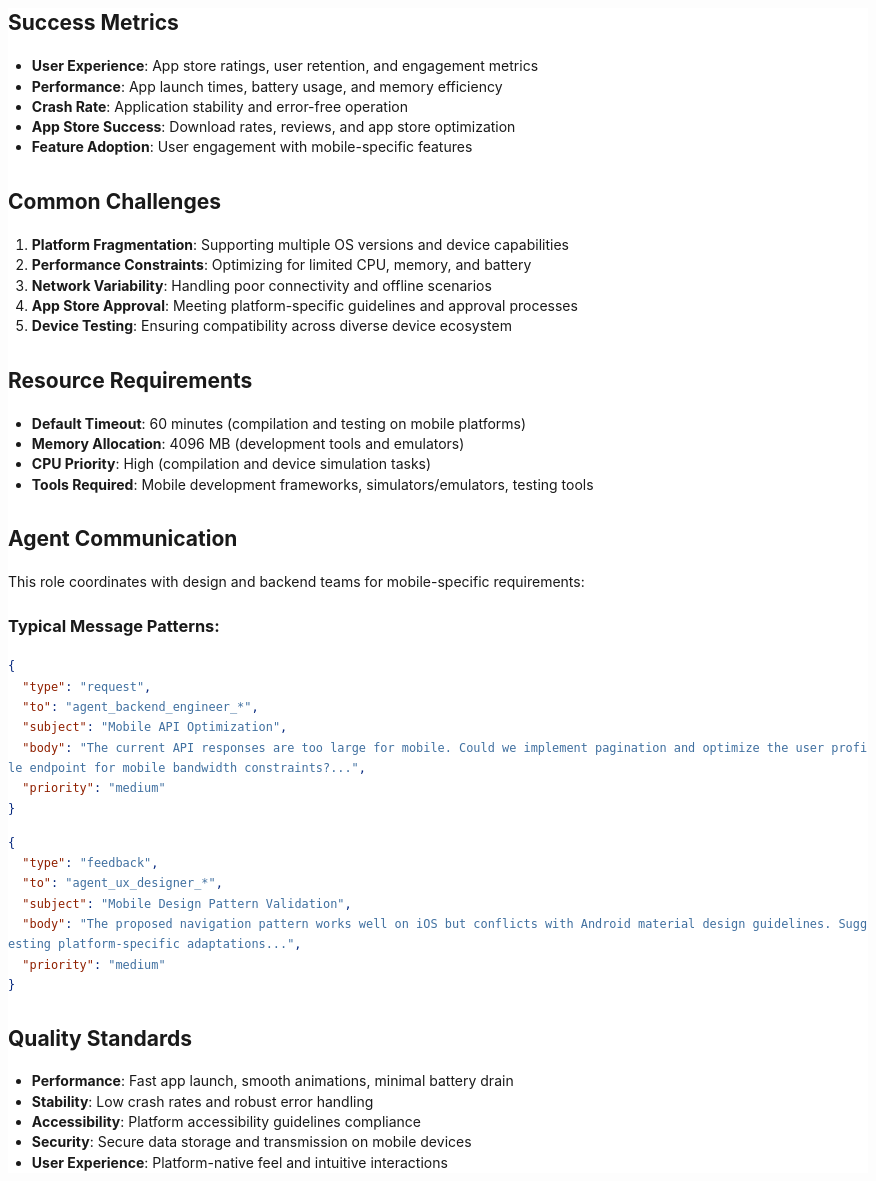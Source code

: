 ## Success Metrics
- **User Experience**: App store ratings, user retention, and engagement metrics
- **Performance**: App launch times, battery usage, and memory efficiency
- **Crash Rate**: Application stability and error-free operation
- **App Store Success**: Download rates, reviews, and app store optimization
- **Feature Adoption**: User engagement with mobile-specific features

## Common Challenges
1. **Platform Fragmentation**: Supporting multiple OS versions and device capabilities
2. **Performance Constraints**: Optimizing for limited CPU, memory, and battery
3. **Network Variability**: Handling poor connectivity and offline scenarios
4. **App Store Approval**: Meeting platform-specific guidelines and approval processes
5. **Device Testing**: Ensuring compatibility across diverse device ecosystem

## Resource Requirements
- **Default Timeout**: 60 minutes (compilation and testing on mobile platforms)
- **Memory Allocation**: 4096 MB (development tools and emulators)
- **CPU Priority**: High (compilation and device simulation tasks)
- **Tools Required**: Mobile development frameworks, simulators/emulators, testing tools

## Agent Communication
This role coordinates with design and backend teams for mobile-specific requirements:

### Typical Message Patterns:
```json
{
  "type": "request",
  "to": "agent_backend_engineer_*",
  "subject": "Mobile API Optimization",
  "body": "The current API responses are too large for mobile. Could we implement pagination and optimize the user profile endpoint for mobile bandwidth constraints?...",
  "priority": "medium"
}
```

```json
{
  "type": "feedback",
  "to": "agent_ux_designer_*",
  "subject": "Mobile Design Pattern Validation",
  "body": "The proposed navigation pattern works well on iOS but conflicts with Android material design guidelines. Suggesting platform-specific adaptations...",
  "priority": "medium"
}
```

## Quality Standards
- **Performance**: Fast app launch, smooth animations, minimal battery drain
- **Stability**: Low crash rates and robust error handling
- **Accessibility**: Platform accessibility guidelines compliance
- **Security**: Secure data storage and transmission on mobile devices
- **User Experience**: Platform-native feel and intuitive interactions
